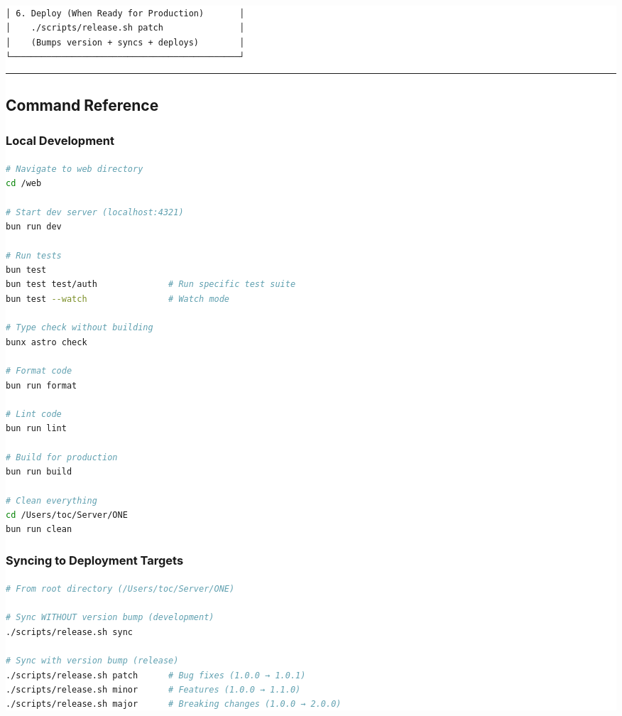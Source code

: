 ```
│ 6. Deploy (When Ready for Production)       │
│    ./scripts/release.sh patch               │
│    (Bumps version + syncs + deploys)        │
└─────────────────────────────────────────────┘
```

---

## Command Reference

### Local Development

```bash
# Navigate to web directory
cd /web

# Start dev server (localhost:4321)
bun run dev

# Run tests
bun test
bun test test/auth              # Run specific test suite
bun test --watch                # Watch mode

# Type check without building
bunx astro check

# Format code
bun run format

# Lint code
bun run lint

# Build for production
bun run build

# Clean everything
cd /Users/toc/Server/ONE
bun run clean
```

### Syncing to Deployment Targets

```bash
# From root directory (/Users/toc/Server/ONE)

# Sync WITHOUT version bump (development)
./scripts/release.sh sync

# Sync with version bump (release)
./scripts/release.sh patch      # Bug fixes (1.0.0 → 1.0.1)
./scripts/release.sh minor      # Features (1.0.0 → 1.1.0)
./scripts/release.sh major      # Breaking changes (1.0.0 → 2.0.0)
```
